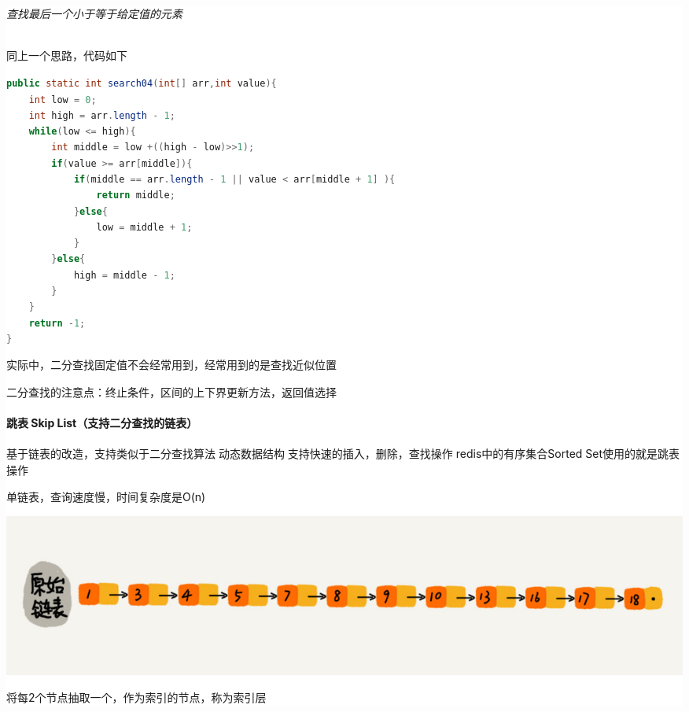 
###### 查找最后一个小于等于给定值的元素

同上一个思路，代码如下

```java
public static int search04(int[] arr,int value){
    int low = 0;
    int high = arr.length - 1;
    while(low <= high){
        int middle = low +((high - low)>>1);
        if(value >= arr[middle]){
            if(middle == arr.length - 1 || value < arr[middle + 1] ){
                return middle;
            }else{
                low = middle + 1;
            }
        }else{
            high = middle - 1;
        }
    }
    return -1;
}
```

实际中，二分查找固定值不会经常用到，经常用到的是查找近似位置

二分查找的注意点：终止条件，区间的上下界更新方法，返回值选择



#### 跳表 Skip List（支持二分查找的链表）

基于链表的改造，支持类似于二分查找算法
动态数据结构
支持快速的插入，删除，查找操作
redis中的有序集合Sorted Set使用的就是跳表操作

单链表，查询速度慢，时间复杂度是O(n)

![6.查找05](resource\6.查找05.jpg)

将每2个节点抽取一个，作为索引的节点，称为索引层
